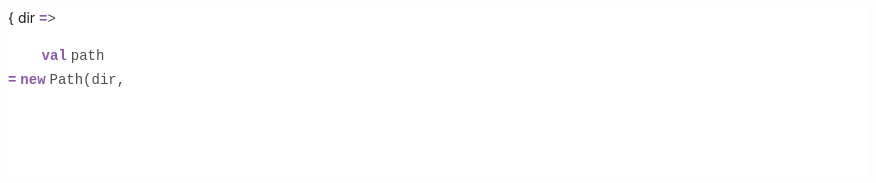  { dir </code><code class="scala keyword" style="padding:0px!important; color:rgb(137,89,168)!important; font-family:Consolas,'Bitstream Vera Sans Mono','Courier New',Courier,monospace!important; margin:0px!important; border:0px!important; bottom:auto!important; float:none!important; height:auto!important; left:auto!important; line-height:1.6!important; outline:0px!important; overflow:visible!important; position:static!important; right:auto!important; top:auto!important; vertical-align:baseline!important; width:auto!important; font-weight:bold!important; font-size:1em!important; direction:ltr!important; display:inline!important; background:none!important">=</code><code class="scala plain" style="padding:0px!important; color:rgb(77,77,76)!important; font-family:Consolas,'Bitstream Vera Sans Mono','Courier New',Courier,monospace!important; margin:0px!important; border:0px!important; bottom:auto!important; float:none!important; height:auto!important; left:auto!important; line-height:1.6!important; outline:0px!important; overflow:visible!important; position:static!important; right:auto!important; top:auto!important; vertical-align:baseline!important; width:auto!important; font-size:1em!important; direction:ltr!important; display:inline!important; background:none!important">&gt;</code></div><div class="line number23 index22 alt2" style="border:0px!important; bottom:auto!important; float:none!important; height:auto!important; left:auto!important; line-height:1.6!important; margin:0px!important; outline:0px!important; overflow:visible!important; padding:0px 1em 0px 0em!important; position:static!important; right:auto!important; top:auto!important; vertical-align:baseline!important; width:auto!important; font-size:1em!important; direction:ltr!important"><code class="scala spaces" style="color:rgb(51,51,51); padding:0px!important; font-family:Consolas,'Bitstream Vera Sans Mono','Courier New',Courier,monospace!important; margin:0px!important; border:0px!important; bottom:auto!important; float:none!important; height:auto!important; left:auto!important; line-height:1.6!important; outline:0px!important; overflow:visible!important; position:static!important; right:auto!important; top:auto!important; vertical-align:baseline!important; width:auto!important; font-size:1em!important; direction:ltr!important; display:inline!important; background:none!important">    </code><code class="scala keyword" style="padding:0px!important; color:rgb(137,89,168)!important; font-family:Consolas,'Bitstream Vera Sans Mono','Courier New',Courier,monospace!important; margin:0px!important; border:0px!important; bottom:auto!important; float:none!important; height:auto!important; left:auto!important; line-height:1.6!important; outline:0px!important; overflow:visible!important; position:static!important; right:auto!important; top:auto!important; vertical-align:baseline!important; width:auto!important; font-weight:bold!important; font-size:1em!important; direction:ltr!important; display:inline!important; background:none!important">val</code> <code class="scala plain" style="padding:0px!important; color:rgb(77,77,76)!important; font-family:Consolas,'Bitstream Vera Sans Mono','Courier New',Courier,monospace!important; margin:0px!important; border:0px!important; bottom:auto!important; float:none!important; height:auto!important; left:auto!important; line-height:1.6!important; outline:0px!important; overflow:visible!important; position:static!important; right:auto!important; top:auto!important; vertical-align:baseline!important; width:auto!important; font-size:1em!important; direction:ltr!important; display:inline!important; background:none!important">path </code><code class="scala keyword" style="padding:0px!important; color:rgb(137,89,168)!important; font-family:Consolas,'Bitstream Vera Sans Mono','Courier New',Courier,monospace!important; margin:0px!important; border:0px!important; bottom:auto!important; float:none!important; height:auto!important; left:auto!important; line-height:1.6!important; outline:0px!important; overflow:visible!important; position:static!important; right:auto!important; top:auto!important; vertical-align:baseline!important; width:auto!important; font-weight:bold!important; font-size:1em!important; direction:ltr!important; display:inline!important; background:none!important">=</code> <code class="scala keyword" style="padding:0px!important; color:rgb(137,89,168)!important; font-family:Consolas,'Bitstream Vera Sans Mono','Courier New',Courier,monospace!important; margin:0px!important; border:0px!important; bottom:auto!important; float:none!important; height:auto!important; left:auto!important; line-height:1.6!important; outline:0px!important; overflow:visible!important; position:static!important; right:auto!important; top:auto!important; vertical-align:baseline!important; width:auto!important; font-weight:bold!important; font-size:1em!important; direction:ltr!important; display:inline!important; background:none!important">new</code> <code class="scala plain" style="padding:0px!important; color:rgb(77,77,76)!important; font-family:Consolas,'Bitstream Vera Sans Mono','Courier New',Courier,monospace!important; margin:0px!important; border:0px!important; bottom:auto!important; float:none!important; height:auto!important; left:auto!important; line-height:1.6!important; outline:0px!important; overflow:visible!important; position:static!important; right:auto!important; top:auto!important; vertical-align:baseline!important; width:auto!important; font-size:1em!important; direction:ltr!important; display:inline!important; background:none!important">Path(dir,